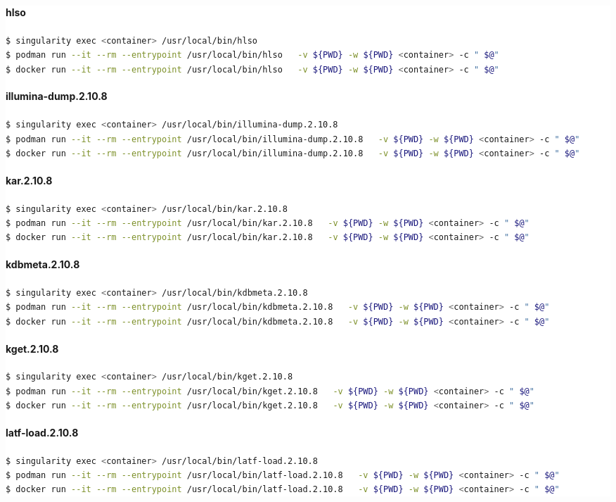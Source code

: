 
#### hlso

```bash
$ singularity exec <container> /usr/local/bin/hlso
$ podman run --it --rm --entrypoint /usr/local/bin/hlso   -v ${PWD} -w ${PWD} <container> -c " $@"
$ docker run --it --rm --entrypoint /usr/local/bin/hlso   -v ${PWD} -w ${PWD} <container> -c " $@"
```


#### illumina-dump.2.10.8

```bash
$ singularity exec <container> /usr/local/bin/illumina-dump.2.10.8
$ podman run --it --rm --entrypoint /usr/local/bin/illumina-dump.2.10.8   -v ${PWD} -w ${PWD} <container> -c " $@"
$ docker run --it --rm --entrypoint /usr/local/bin/illumina-dump.2.10.8   -v ${PWD} -w ${PWD} <container> -c " $@"
```


#### kar.2.10.8

```bash
$ singularity exec <container> /usr/local/bin/kar.2.10.8
$ podman run --it --rm --entrypoint /usr/local/bin/kar.2.10.8   -v ${PWD} -w ${PWD} <container> -c " $@"
$ docker run --it --rm --entrypoint /usr/local/bin/kar.2.10.8   -v ${PWD} -w ${PWD} <container> -c " $@"
```


#### kdbmeta.2.10.8

```bash
$ singularity exec <container> /usr/local/bin/kdbmeta.2.10.8
$ podman run --it --rm --entrypoint /usr/local/bin/kdbmeta.2.10.8   -v ${PWD} -w ${PWD} <container> -c " $@"
$ docker run --it --rm --entrypoint /usr/local/bin/kdbmeta.2.10.8   -v ${PWD} -w ${PWD} <container> -c " $@"
```


#### kget.2.10.8

```bash
$ singularity exec <container> /usr/local/bin/kget.2.10.8
$ podman run --it --rm --entrypoint /usr/local/bin/kget.2.10.8   -v ${PWD} -w ${PWD} <container> -c " $@"
$ docker run --it --rm --entrypoint /usr/local/bin/kget.2.10.8   -v ${PWD} -w ${PWD} <container> -c " $@"
```


#### latf-load.2.10.8

```bash
$ singularity exec <container> /usr/local/bin/latf-load.2.10.8
$ podman run --it --rm --entrypoint /usr/local/bin/latf-load.2.10.8   -v ${PWD} -w ${PWD} <container> -c " $@"
$ docker run --it --rm --entrypoint /usr/local/bin/latf-load.2.10.8   -v ${PWD} -w ${PWD} <container> -c " $@"
```
